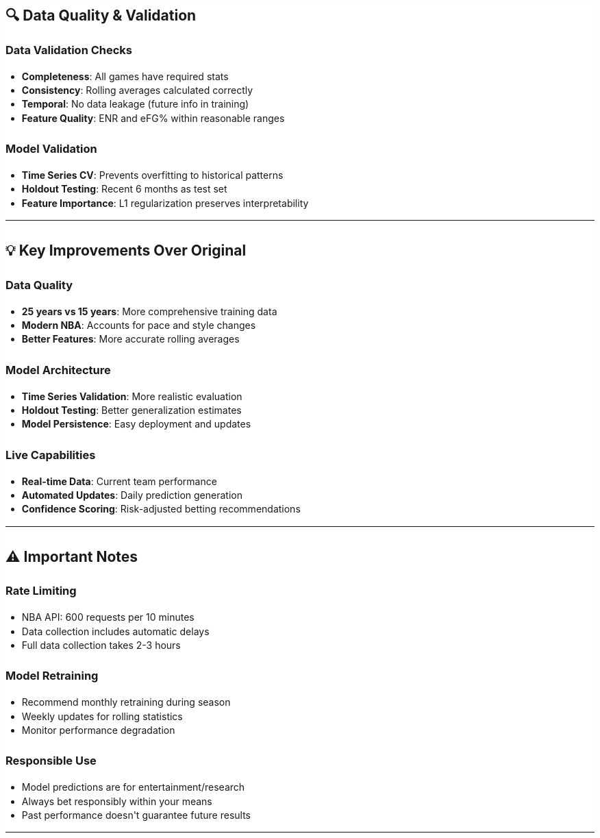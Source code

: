 
## 🔍 **Data Quality & Validation**

### **Data Validation Checks**
- **Completeness**: All games have required stats
- **Consistency**: Rolling averages calculated correctly
- **Temporal**: No data leakage (future info in training)
- **Feature Quality**: ENR and eFG% within reasonable ranges

### **Model Validation**
- **Time Series CV**: Prevents overfitting to historical patterns
- **Holdout Testing**: Recent 6 months as test set
- **Feature Importance**: L1 regularization preserves interpretability

---

## 💡 **Key Improvements Over Original**

### **Data Quality**
- **25 years vs 15 years**: More comprehensive training data
- **Modern NBA**: Accounts for pace and style changes
- **Better Features**: More accurate rolling averages

### **Model Architecture**
- **Time Series Validation**: More realistic evaluation
- **Holdout Testing**: Better generalization estimates
- **Model Persistence**: Easy deployment and updates

### **Live Capabilities**
- **Real-time Data**: Current team performance
- **Automated Updates**: Daily prediction generation
- **Confidence Scoring**: Risk-adjusted betting recommendations

---

## ⚠️ **Important Notes**

### **Rate Limiting**
- NBA API: 600 requests per 10 minutes
- Data collection includes automatic delays
- Full data collection takes 2-3 hours

### **Model Retraining**
- Recommend monthly retraining during season
- Weekly updates for rolling statistics
- Monitor performance degradation

### **Responsible Use**
- Model predictions are for entertainment/research
- Always bet responsibly within your means
- Past performance doesn't guarantee future results

---